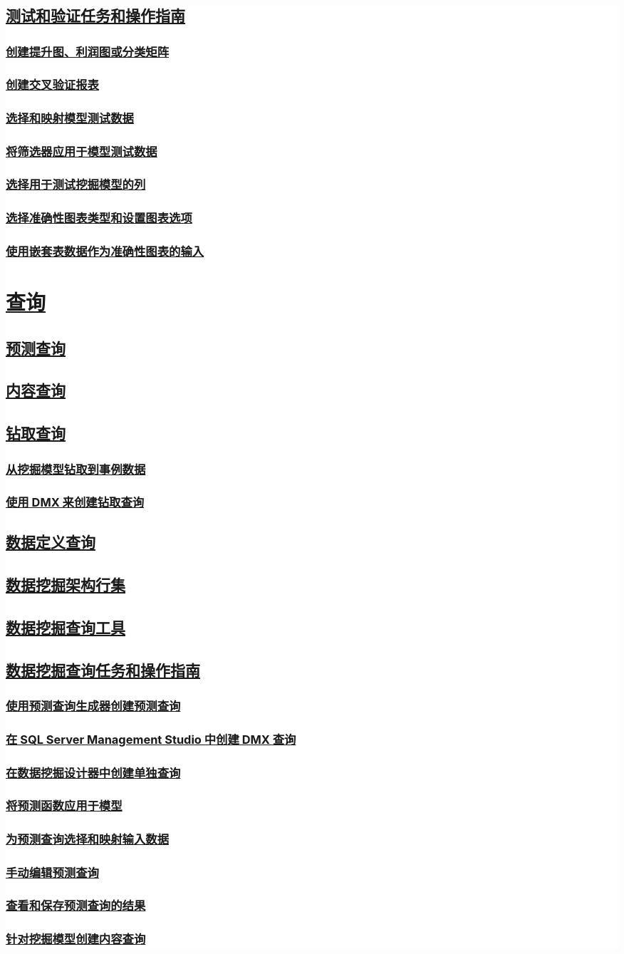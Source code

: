 ## [测试和验证任务和操作指南](testing-and-validation-tasks-and-how-tos-data-mining.md)  
### [创建提升图、利润图或分类矩阵](create-a-lift-chart-profit-chart-or-classification-matrix.md)  
### [创建交叉验证报表](create-a-cross-validation-report.md)  
### [选择和映射模型测试数据](choose-and-map-model-testing-data.md)  
### [将筛选器应用于模型测试数据](apply-filters-to-model-testing-data.md)  
### [选择用于测试挖掘模型的列](choose-the-column-to-use-for-testing-a-mining-model.md)  
### [选择准确性图表类型和设置图表选项](choose-an-accuracy-chart-type-and-set-chart-options.md)  
### [使用嵌套表数据作为准确性图表的输入](using-nested-table-data-as-an-input-for-an-accuracy-chart.md)  

# [查询](data-mining-queries.md)  

## [预测查询](prediction-queries-data-mining.md)  
## [内容查询](content-queries-data-mining.md)  
## [钻取查询](drillthrough-queries-data-mining.md)  
### [从挖掘模型钻取到事例数据](drill-through-to-case-data-from-a-mining-model.md)  
### [使用 DMX 来创建钻取查询](create-drillthrough-queries-using-dmx.md)  

## [数据定义查询](data-definition-queries-data-mining.md)  
## [数据挖掘架构行集](data-mining-schema-rowsets-ssas.md)  
## [数据挖掘查询工具](data-mining-query-tools.md)  
## [数据挖掘查询任务和操作指南](data-mining-query-tasks-and-how-tos.md)  
### [使用预测查询生成器创建预测查询](create-a-prediction-query-using-the-prediction-query-builder.md)  
### [在 SQL Server Management Studio 中创建 DMX 查询](create-a-dmx-query-in-sql-server-management-studio.md)  
### [在数据挖掘设计器中创建单独查询](create-a-singleton-query-in-the-data-mining-designer.md)  
### [将预测函数应用于模型](apply-prediction-functions-to-a-model.md)  
### [为预测查询选择和映射输入数据](choose-and-map-input-data-for-a-prediction-query.md)  
### [手动编辑预测查询](manually-edit-a-prediction-query.md)  
### [查看和保存预测查询的结果](view-and-save-the-results-of-a-prediction-query.md)  
### [针对挖掘模型创建内容查询](create-a-content-query-on-a-mining-model.md)  